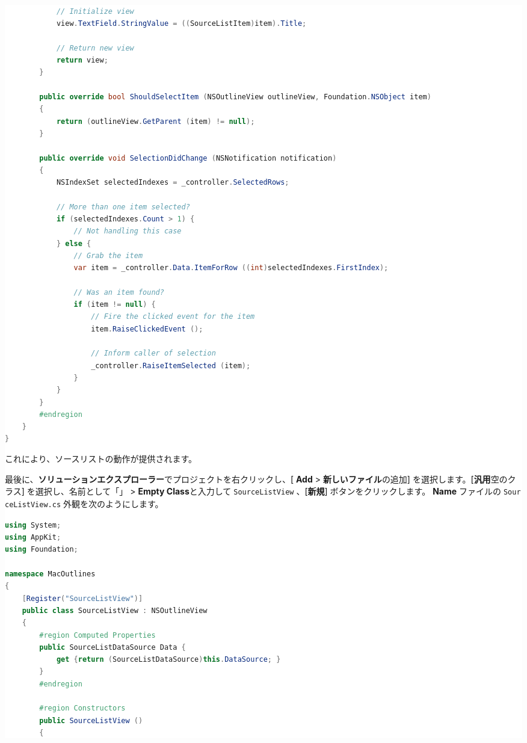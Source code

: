 ```csharp
            // Initialize view
            view.TextField.StringValue = ((SourceListItem)item).Title;

            // Return new view
            return view;
        }

        public override bool ShouldSelectItem (NSOutlineView outlineView, Foundation.NSObject item)
        {
            return (outlineView.GetParent (item) != null);
        }

        public override void SelectionDidChange (NSNotification notification)
        {
            NSIndexSet selectedIndexes = _controller.SelectedRows;

            // More than one item selected?
            if (selectedIndexes.Count > 1) {
                // Not handling this case
            } else {
                // Grab the item
                var item = _controller.Data.ItemForRow ((int)selectedIndexes.FirstIndex);

                // Was an item found?
                if (item != null) {
                    // Fire the clicked event for the item
                    item.RaiseClickedEvent ();

                    // Inform caller of selection
                    _controller.RaiseItemSelected (item);
                }
            }
        }
        #endregion
    }
}
```

これにより、ソースリストの動作が提供されます。

最後に、**ソリューションエクスプローラー**でプロジェクトを右クリックし、[ **Add**  >  **新しいファイル**の追加] を選択します。[**汎用**空のクラス] を選択し、名前として「」  >  **Empty Class**と入力して `SourceListView` 、[**新規**] ボタンをクリックします。 **Name** ファイルの `SourceListView.cs` 外観を次のようにします。

```csharp
using System;
using AppKit;
using Foundation;

namespace MacOutlines
{
    [Register("SourceListView")]
    public class SourceListView : NSOutlineView
    {
        #region Computed Properties
        public SourceListDataSource Data {
            get {return (SourceListDataSource)this.DataSource; }
        }
        #endregion

        #region Constructors
        public SourceListView ()
        {

```